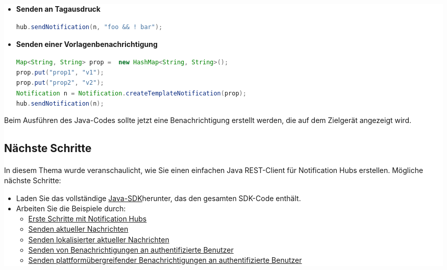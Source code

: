 * **Senden an Tagausdruck**

    ```java
    hub.sendNotification(n, "foo && ! bar");
    ```

* **Senden einer Vorlagenbenachrichtigung**

    ```java
    Map<String, String> prop =  new HashMap<String, String>();
    prop.put("prop1", "v1");
    prop.put("prop2", "v2");
    Notification n = Notification.createTemplateNotification(prop);
    hub.sendNotification(n);
    ```

Beim Ausführen des Java-Codes sollte jetzt eine Benachrichtigung erstellt werden, die auf dem Zielgerät angezeigt wird.

## <a name="next-steps"></a>Nächste Schritte

In diesem Thema wurde veranschaulicht, wie Sie einen einfachen Java REST-Client für Notification Hubs erstellen. Mögliche nächste Schritte:

* Laden Sie das vollständige [Java-SDK]herunter, das den gesamten SDK-Code enthält.
* Arbeiten Sie die Beispiele durch:
  * [Erste Schritte mit Notification Hubs]
  * [Senden aktueller Nachrichten]
  * [Senden lokalisierter aktueller Nachrichten]
  * [Senden von Benachrichtigungen an authentifizierte Benutzer]
  * [Senden plattformübergreifender Benachrichtigungen an authentifizierte Benutzer]

[Java-SDK]: https://github.com/Azure/azure-notificationhubs-java-backend
[Get started tutorial]: notification-hubs-ios-apple-push-notification-apns-get-started.md
[Erste Schritte mit Notification Hubs]: notification-hubs-windows-store-dotnet-get-started-wns-push-notification.md
[Senden aktueller Nachrichten]: notification-hubs-windows-notification-dotnet-push-xplat-segmented-wns.md
[Senden lokalisierter aktueller Nachrichten]: notification-hubs-windows-store-dotnet-xplat-localized-wns-push-notification.md
[Senden von Benachrichtigungen an authentifizierte Benutzer]: notification-hubs-aspnet-backend-windows-dotnet-wns-notification.md
[Senden plattformübergreifender Benachrichtigungen an authentifizierte Benutzer]: notification-hubs-aspnet-backend-windows-dotnet-wns-notification.md
[Maven]: https://maven.apache.org/
